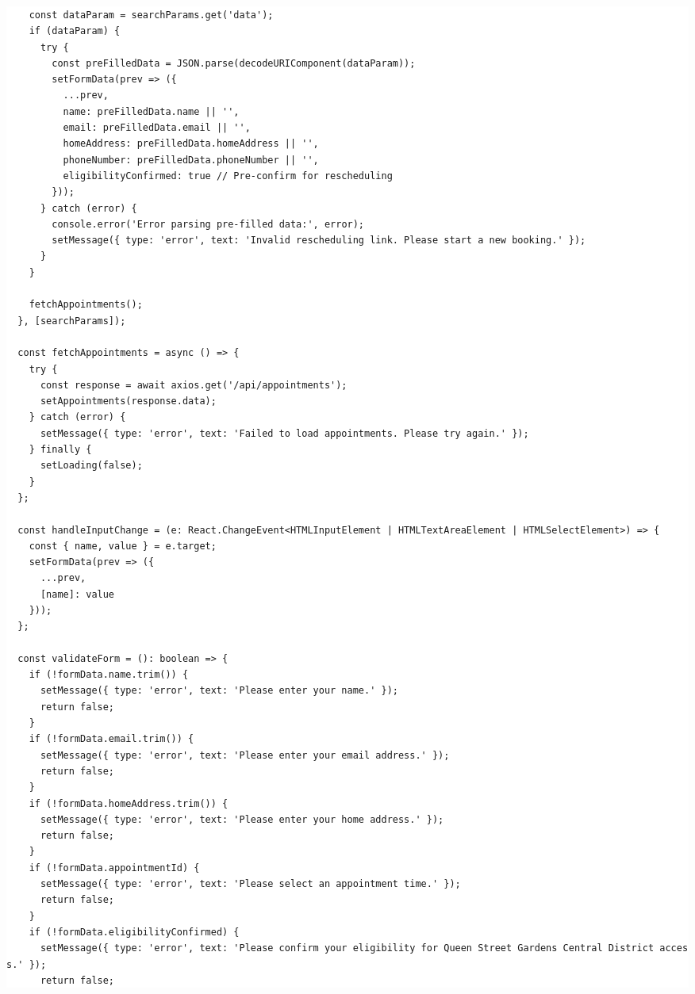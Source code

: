 ```typescriptreact
    const dataParam = searchParams.get('data');
    if (dataParam) {
      try {
        const preFilledData = JSON.parse(decodeURIComponent(dataParam));
        setFormData(prev => ({
          ...prev,
          name: preFilledData.name || '',
          email: preFilledData.email || '',
          homeAddress: preFilledData.homeAddress || '',
          phoneNumber: preFilledData.phoneNumber || '',
          eligibilityConfirmed: true // Pre-confirm for rescheduling
        }));
      } catch (error) {
        console.error('Error parsing pre-filled data:', error);
        setMessage({ type: 'error', text: 'Invalid rescheduling link. Please start a new booking.' });
      }
    }
    
    fetchAppointments();
  }, [searchParams]);

  const fetchAppointments = async () => {
    try {
      const response = await axios.get('/api/appointments');
      setAppointments(response.data);
    } catch (error) {
      setMessage({ type: 'error', text: 'Failed to load appointments. Please try again.' });
    } finally {
      setLoading(false);
    }
  };

  const handleInputChange = (e: React.ChangeEvent<HTMLInputElement | HTMLTextAreaElement | HTMLSelectElement>) => {
    const { name, value } = e.target;
    setFormData(prev => ({
      ...prev,
      [name]: value
    }));
  };

  const validateForm = (): boolean => {
    if (!formData.name.trim()) {
      setMessage({ type: 'error', text: 'Please enter your name.' });
      return false;
    }
    if (!formData.email.trim()) {
      setMessage({ type: 'error', text: 'Please enter your email address.' });
      return false;
    }
    if (!formData.homeAddress.trim()) {
      setMessage({ type: 'error', text: 'Please enter your home address.' });
      return false;
    }
    if (!formData.appointmentId) {
      setMessage({ type: 'error', text: 'Please select an appointment time.' });
      return false;
    }
    if (!formData.eligibilityConfirmed) {
      setMessage({ type: 'error', text: 'Please confirm your eligibility for Queen Street Gardens Central District access.' });
      return false;
```